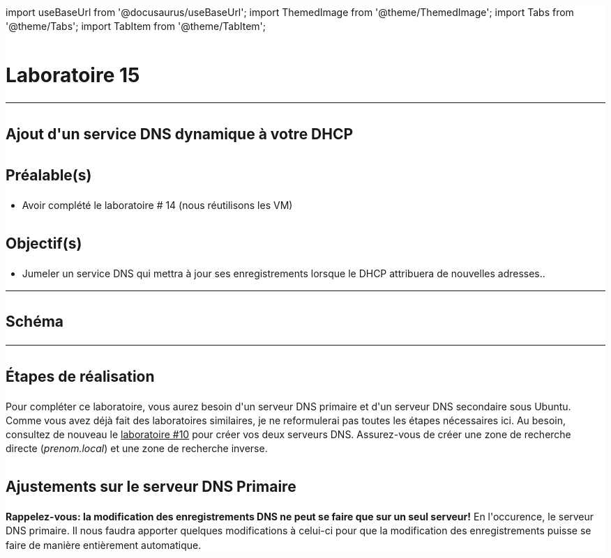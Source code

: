 import useBaseUrl from '@docusaurus/useBaseUrl';
import ThemedImage from '@theme/ThemedImage';
import Tabs from '@theme/Tabs';
import TabItem from '@theme/TabItem';

# Laboratoire 15
* * *

## Ajout d'un service DNS dynamique à votre DHCP

## Préalable(s)

- Avoir complété le laboratoire # 14 (nous réutilisons les VM)

## Objectif(s)

- Jumeler un service DNS qui mettra à jour ses enregistrements lorsque le DHCP attribuera de nouvelles adresses..

* * *
## Schéma

<div style={{textAlign: 'center'}}>
    <ThemedImage
        alt="Schéma"
        sources={{
            light: useBaseUrl('/img/Serveurs1/Laboratoire15_W.svg'),
            dark: useBaseUrl('/img/Serveurs1/Laboratoire15_D.svg'),
        }}
    />
</div>

* * *

## Étapes de réalisation

Pour compléter ce laboratoire, vous aurez besoin d'un serveur DNS primaire et d'un serveur DNS secondaire sous Ubuntu. Comme vous avez déjà fait des laboratoires similaires, je ne reformulerai pas toutes les étapes nécessaires ici. Au besoin, consultez de nouveau le [laboratoire #10](../11%20-%2010%20-%20Serveurs%20DNS%20multiples/01-Laboratoire10.md) pour créer vos deux serveurs DNS. Assurez-vous de créer une zone de recherche directe (*prenom.local*) et une zone de recherche inverse.

## Ajustements sur le serveur DNS Primaire

**<span class='red-text'>Rappelez-vous: la modification des enregistrements DNS ne peut se faire que sur un seul serveur!</span>** En l'occurence, le serveur DNS primaire. Il nous faudra apporter quelques modifications à celui-ci pour que la modification des enregistrements puisse se faire de manière entièrement automatique.
